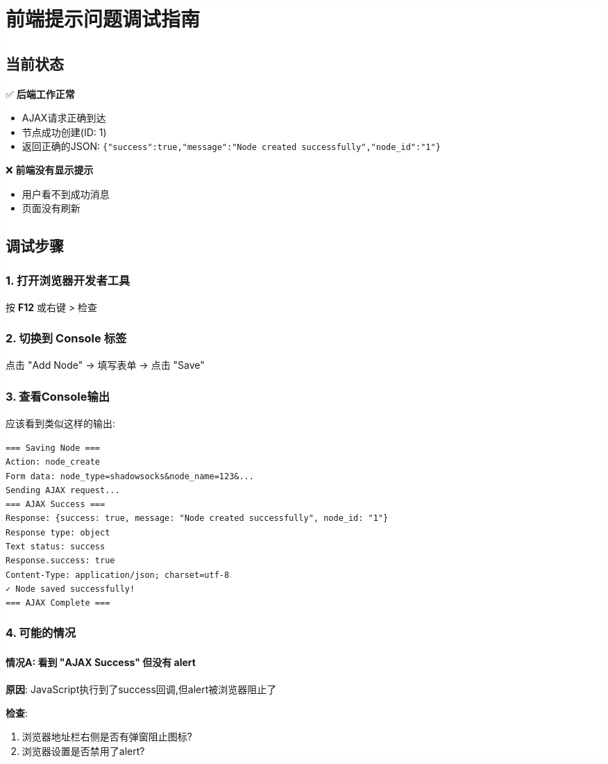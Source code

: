 # 前端提示问题调试指南

## 当前状态

✅ **后端工作正常**
- AJAX请求正确到达
- 节点成功创建(ID: 1)
- 返回正确的JSON: `{"success":true,"message":"Node created successfully","node_id":"1"}`

❌ **前端没有显示提示**
- 用户看不到成功消息
- 页面没有刷新

## 调试步骤

### 1. 打开浏览器开发者工具

按 **F12** 或右键 > 检查

### 2. 切换到 Console 标签

点击 "Add Node" → 填写表单 → 点击 "Save"

### 3. 查看Console输出

应该看到类似这样的输出:

```
=== Saving Node ===
Action: node_create
Form data: node_type=shadowsocks&node_name=123&...
Sending AJAX request...
=== AJAX Success ===
Response: {success: true, message: "Node created successfully", node_id: "1"}
Response type: object
Text status: success
Response.success: true
Content-Type: application/json; charset=utf-8
✓ Node saved successfully!
=== AJAX Complete ===
```

### 4. 可能的情况

#### 情况A: 看到 "AJAX Success" 但没有 alert

**原因**: JavaScript执行到了success回调,但alert被浏览器阻止了

**检查**:
1. 浏览器地址栏右侧是否有弹窗阻止图标?
2. 浏览器设置是否禁用了alert?
